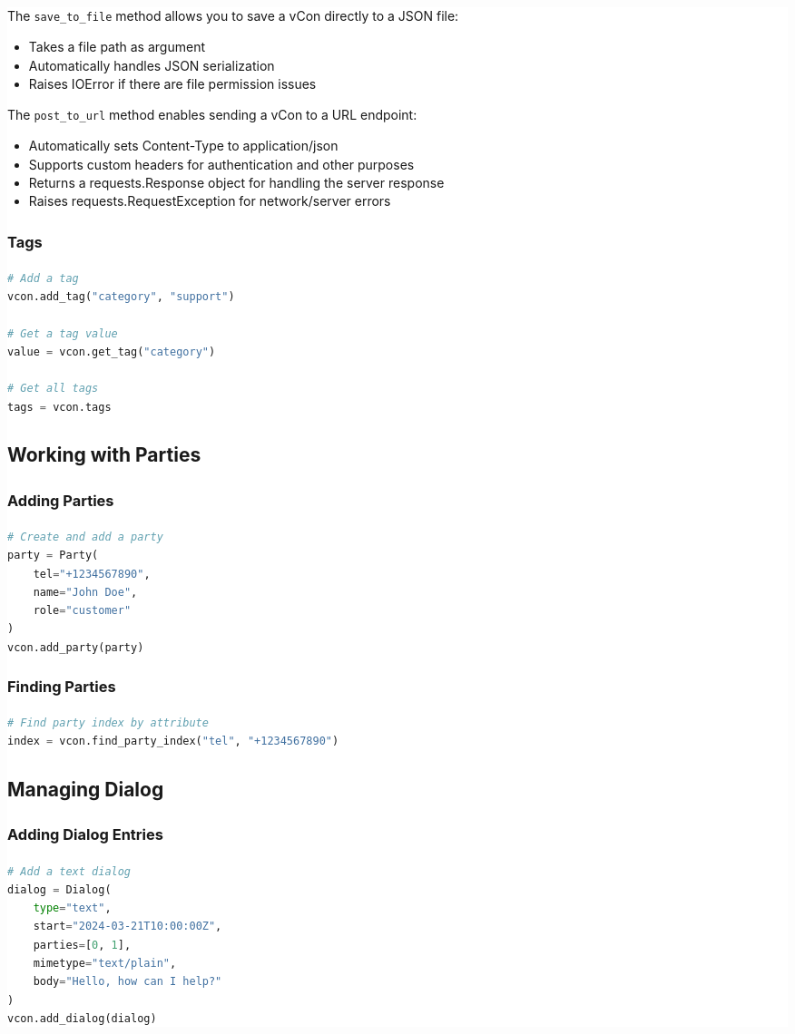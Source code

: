 The `save_to_file` method allows you to save a vCon directly to a JSON file:
- Takes a file path as argument
- Automatically handles JSON serialization
- Raises IOError if there are file permission issues

The `post_to_url` method enables sending a vCon to a URL endpoint:
- Automatically sets Content-Type to application/json
- Supports custom headers for authentication and other purposes
- Returns a requests.Response object for handling the server response
- Raises requests.RequestException for network/server errors

### Tags
```python
# Add a tag
vcon.add_tag("category", "support")

# Get a tag value
value = vcon.get_tag("category")

# Get all tags
tags = vcon.tags
```

## Working with Parties

### Adding Parties
```python
# Create and add a party
party = Party(
    tel="+1234567890",
    name="John Doe",
    role="customer"
)
vcon.add_party(party)
```

### Finding Parties
```python
# Find party index by attribute
index = vcon.find_party_index("tel", "+1234567890")
```

## Managing Dialog

### Adding Dialog Entries
```python
# Add a text dialog
dialog = Dialog(
    type="text",
    start="2024-03-21T10:00:00Z",
    parties=[0, 1],
    mimetype="text/plain",
    body="Hello, how can I help?"
)
vcon.add_dialog(dialog)
```
